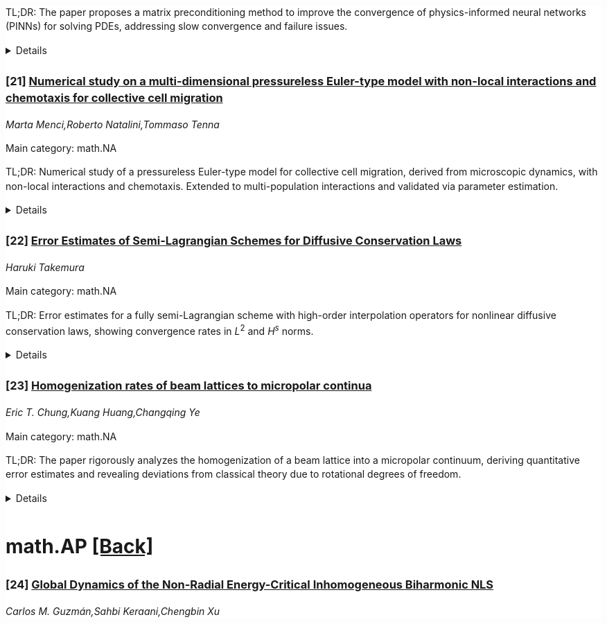 TL;DR: The paper proposes a matrix preconditioning method to improve the convergence of physics-informed neural networks (PINNs) for solving PDEs, addressing slow convergence and failure issues.


<details><summary>Details</summary></details>


### [21] [Numerical study on a multi-dimensional pressureless Euler-type model with non-local interactions and chemotaxis for collective cell migration](https://arxiv.org/abs/2508.03439)
*Marta Menci,Roberto Natalini,Tommaso Tenna*

Main category: math.NA

TL;DR: Numerical study of a pressureless Euler-type model for collective cell migration, derived from microscopic dynamics, with non-local interactions and chemotaxis. Extended to multi-population interactions and validated via parameter estimation.


<details><summary>Details</summary></details>


### [22] [Error Estimates of Semi-Lagrangian Schemes for Diffusive Conservation Laws](https://arxiv.org/abs/2508.03455)
*Haruki Takemura*

Main category: math.NA

TL;DR: Error estimates for a fully semi-Lagrangian scheme with high-order interpolation operators for nonlinear diffusive conservation laws, showing convergence rates in $L^2$ and $H^s$ norms.


<details><summary>Details</summary></details>


### [23] [Homogenization rates of beam lattices to micropolar continua](https://arxiv.org/abs/2508.03512)
*Eric T. Chung,Kuang Huang,Changqing Ye*

Main category: math.NA

TL;DR: The paper rigorously analyzes the homogenization of a beam lattice into a micropolar continuum, deriving quantitative error estimates and revealing deviations from classical theory due to rotational degrees of freedom.


<details><summary>Details</summary></details>


<div id='math.AP'></div>

# math.AP [[Back]](#toc)

### [24] [Global Dynamics of the Non-Radial Energy-Critical Inhomogeneous Biharmonic NLS](https://arxiv.org/abs/2508.02796)
*Carlos M. Guzmán,Sahbi Keraani,Chengbin Xu*
